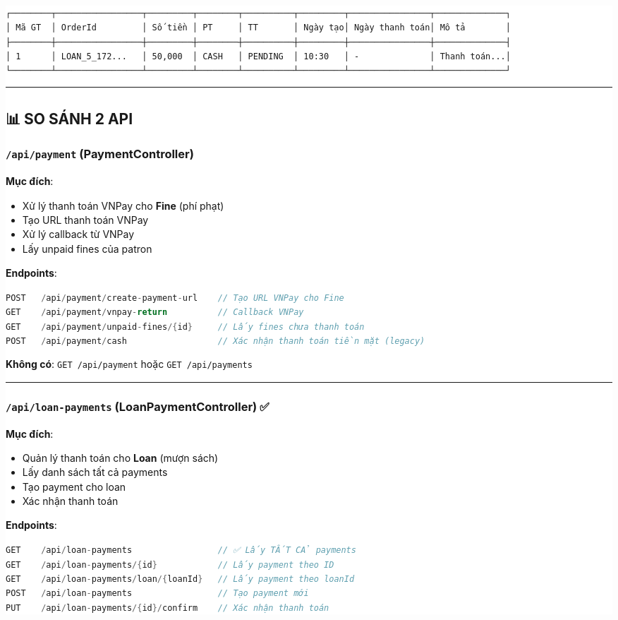```
┌────────┬─────────────────┬─────────┬────────┬──────────┬─────────┬────────────────┬──────────────┐
│ Mã GT  │ OrderId         │ Số tiền │ PT     │ TT       │ Ngày tạo│ Ngày thanh toán│ Mô tả        │
├────────┼─────────────────┼─────────┼────────┼──────────┼─────────┼────────────────┼──────────────┤
│ 1      │ LOAN_5_172...   │ 50,000  │ CASH   │ PENDING  │ 10:30   │ -              │ Thanh toán...│
└────────┴─────────────────┴─────────┴────────┴──────────┴─────────┴────────────────┴──────────────┘
```

---

## 📊 SO SÁNH 2 API

### `/api/payment` (PaymentController)

**Mục đích**:

- Xử lý thanh toán VNPay cho **Fine** (phí phạt)
- Tạo URL thanh toán VNPay
- Xử lý callback từ VNPay
- Lấy unpaid fines của patron

**Endpoints**:

```java
POST   /api/payment/create-payment-url    // Tạo URL VNPay cho Fine
GET    /api/payment/vnpay-return          // Callback VNPay
GET    /api/payment/unpaid-fines/{id}     // Lấy fines chưa thanh toán
POST   /api/payment/cash                  // Xác nhận thanh toán tiền mặt (legacy)
```

**Không có**: `GET /api/payment` hoặc `GET /api/payments`

---

### `/api/loan-payments` (LoanPaymentController) ✅

**Mục đích**:

- Quản lý thanh toán cho **Loan** (mượn sách)
- Lấy danh sách tất cả payments
- Tạo payment cho loan
- Xác nhận thanh toán

**Endpoints**:

```java
GET    /api/loan-payments                 // ✅ Lấy TẤT CẢ payments
GET    /api/loan-payments/{id}            // Lấy payment theo ID
GET    /api/loan-payments/loan/{loanId}   // Lấy payment theo loanId
POST   /api/loan-payments                 // Tạo payment mới
PUT    /api/loan-payments/{id}/confirm    // Xác nhận thanh toán
```
